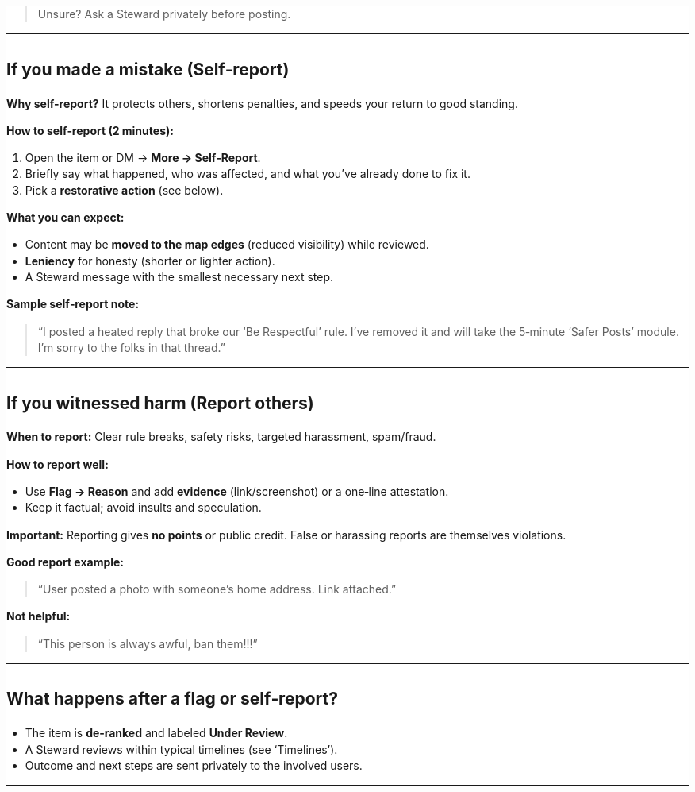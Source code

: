> Unsure? Ask a Steward privately before posting.

---

## If **you** made a mistake (Self‑report)

**Why self-report?** It protects others, shortens penalties, and speeds your return to good standing.

**How to self‑report (2 minutes):**

1. Open the item or DM → **More → Self‑Report**.
2. Briefly say what happened, who was affected, and what you’ve already done to fix it.
3. Pick a **restorative action** (see below).

**What you can expect:**

* Content may be **moved to the map edges** (reduced visibility) while reviewed.
* **Leniency** for honesty (shorter or lighter action).
* A Steward message with the smallest necessary next step.

**Sample self‑report note:**

> “I posted a heated reply that broke our ‘Be Respectful’ rule. I’ve removed it and will take the 5‑minute ‘Safer Posts’ module. I’m sorry to the folks in that thread.”

---

## If you witnessed harm (Report others)

**When to report:** Clear rule breaks, safety risks, targeted harassment, spam/fraud.

**How to report well:**

* Use **Flag → Reason** and add **evidence** (link/screenshot) or a one‑line attestation.
* Keep it factual; avoid insults and speculation.

**Important:** Reporting gives **no points** or public credit. False or harassing reports are themselves violations.

**Good report example:**

> “User posted a photo with someone’s home address. Link attached.”

**Not helpful:**

> “This person is always awful, ban them!!!”

---

## What happens after a flag or self‑report?

* The item is **de‑ranked** and labeled **Under Review**.
* A Steward reviews within typical timelines (see ‘Timelines’).
* Outcome and next steps are sent privately to the involved users.

---
